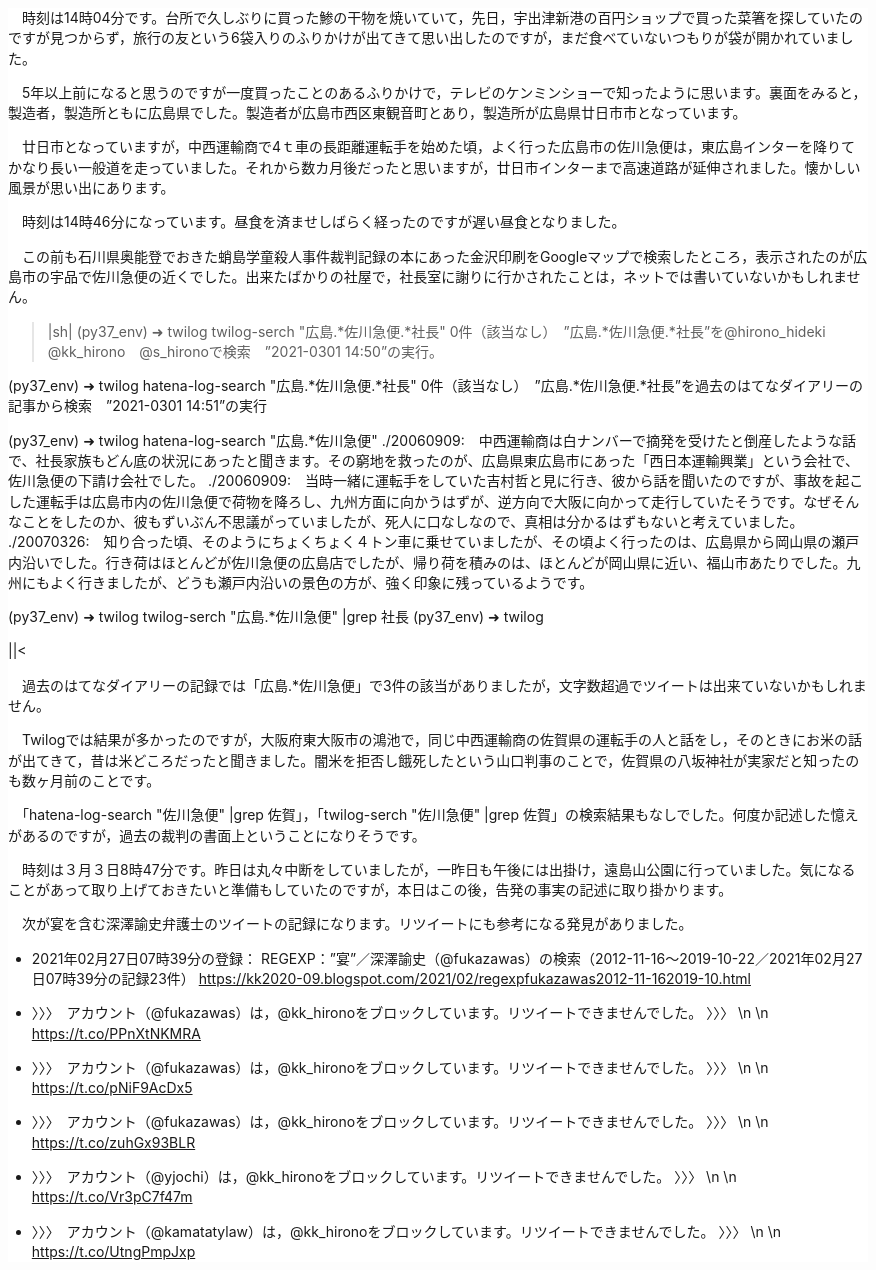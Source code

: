 　時刻は14時04分です。台所で久しぶりに買った鯵の干物を焼いていて，先日，宇出津新港の百円ショップで買った菜箸を探していたのですが見つからず，旅行の友という6袋入りのふりかけが出てきて思い出したのですが，まだ食べていないつもりが袋が開かれていました。

　5年以上前になると思うのですが一度買ったことのあるふりかけで，テレビのケンミンショーで知ったように思います。裏面をみると，製造者，製造所ともに広島県でした。製造者が広島市西区東観音町とあり，製造所が広島県廿日市市となっています。

　廿日市となっていますが，中西運輸商で4ｔ車の長距離運転手を始めた頃，よく行った広島市の佐川急便は，東広島インターを降りてかなり長い一般道を走っていました。それから数カ月後だったと思いますが，廿日市インターまで高速道路が延伸されました。懐かしい風景が思い出にあります。

　時刻は14時46分になっています。昼食を済ませしばらく経ったのですが遅い昼食となりました。

　この前も石川県奥能登でおきた蛸島学童殺人事件裁判記録の本にあった金沢印刷をGoogleマップで検索したところ，表示されたのが広島市の宇品で佐川急便の近くでした。出来たばかりの社屋で，社長室に謝りに行かされたことは，ネットでは書いていないかもしれません。

>|sh|
(py37_env) ➜  twilog twilog-serch "広島.*佐川急便.*社長"
0件（該当なし）　”広島.*佐川急便.*社長”を@hirono_hideki　@kk_hirono　@s_hironoで検索　”2021-0301 14:50”の実行。

(py37_env) ➜  twilog hatena-log-search "広島.*佐川急便.*社長"
0件（該当なし）　”広島.*佐川急便.*社長”を過去のはてなダイアリーの記事から検索　”2021-0301 14:51”の実行

(py37_env) ➜  twilog hatena-log-search "広島.*佐川急便"
./20060909:　中西運輸商は白ナンバーで摘発を受けたと倒産したような話で、社長家族もどん底の状況にあったと聞きます。その窮地を救ったのが、広島県東広島市にあった「西日本運輸興業」という会社で、佐川急便の下請け会社でした。
./20060909:　当時一緒に運転手をしていた吉村哲と見に行き、彼から話を聞いたのですが、事故を起こした運転手は広島市内の佐川急便で荷物を降ろし、九州方面に向かうはずが、逆方向で大阪に向かって走行していたそうです。なぜそんなことをしたのか、彼もずいぶん不思議がっていましたが、死人に口なしなので、真相は分かるはずもないと考えていました。
./20070326:　知り合った頃、そのようにちょくちょく４トン車に乗せていましたが、その頃よく行ったのは、広島県から岡山県の瀬戸内沿いでした。行き荷はほとんどが佐川急便の広島店でしたが、帰り荷を積みのは、ほとんどが岡山県に近い、福山市あたりでした。九州にもよく行きましたが、どうも瀬戸内沿いの景色の方が、強く印象に残っているようです。

(py37_env) ➜  twilog twilog-serch "広島.*佐川急便" |grep 社長
(py37_env) ➜  twilog

||<

　過去のはてなダイアリーの記録では「広島.*佐川急便」で3件の該当がありましたが，文字数超過でツイートは出来ていないかもしれません。

　Twilogでは結果が多かったのですが，大阪府東大阪市の鴻池で，同じ中西運輸商の佐賀県の運転手の人と話をし，そのときにお米の話が出てきて，昔は米どころだったと聞きました。闇米を拒否し餓死したという山口判事のことで，佐賀県の八坂神社が実家だと知ったのも数ヶ月前のことです。

　「hatena-log-search "佐川急便" |grep 佐賀」，「twilog-serch "佐川急便" |grep 佐賀」の検索結果もなしでした。何度か記述した憶えがあるのですが，過去の裁判の書面上ということになりそうです。

　時刻は３月３日8時47分です。昨日は丸々中断をしていましたが，一昨日も午後には出掛け，遠島山公園に行っていました。気になることがあって取り上げておきたいと準備もしていたのですが，本日はこの後，告発の事実の記述に取り掛かります。

　次が宴を含む深澤諭史弁護士のツイートの記録になります。リツイートにも参考になる発見がありました。

- 2021年02月27日07時39分の登録： REGEXP：”宴”／深澤諭史（@fukazawas）の検索（2012-11-16〜2019-10-22／2021年02月27日07時39分の記録23件） https://kk2020-09.blogspot.com/2021/02/regexpfukazawas2012-11-162019-10.html

- 〉〉〉　アカウント（@fukazawas）は，@kk_hironoをブロックしています。リツイートできませんでした。 〉〉〉 \n  \n https://t.co/PPnXtNKMRA

- 〉〉〉　アカウント（@fukazawas）は，@kk_hironoをブロックしています。リツイートできませんでした。 〉〉〉 \n  \n https://t.co/pNiF9AcDx5

- 〉〉〉　アカウント（@fukazawas）は，@kk_hironoをブロックしています。リツイートできませんでした。 〉〉〉 \n  \n https://t.co/zuhGx93BLR

- 〉〉〉　アカウント（@yjochi）は，@kk_hironoをブロックしています。リツイートできませんでした。 〉〉〉 \n  \n https://t.co/Vr3pC7f47m

- 〉〉〉　アカウント（@kamatatylaw）は，@kk_hironoをブロックしています。リツイートできませんでした。 〉〉〉 \n  \n https://t.co/UtngPmpJxp
